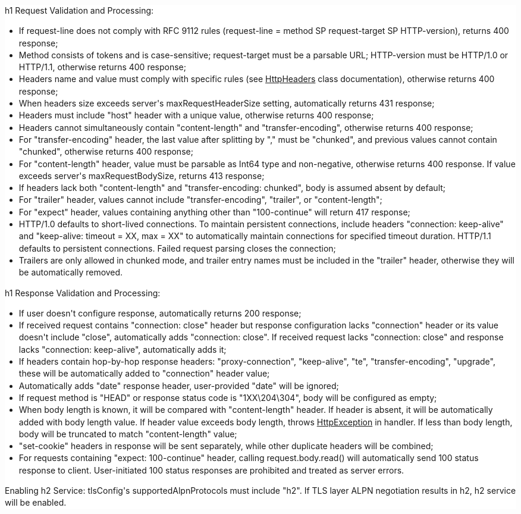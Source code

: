 h1 Request Validation and Processing:

- If request-line does not comply with RFC 9112 rules (request-line = method SP request-target SP HTTP-version), returns 400 response;
- Method consists of tokens and is case-sensitive; request-target must be a parsable URL; HTTP-version must be HTTP/1.0 or HTTP/1.1, otherwise returns 400 response;
- Headers name and value must comply with specific rules (see [HttpHeaders](http_package_classes.md#class-httpheaders) class documentation), otherwise returns 400 response;
- When headers size exceeds server's maxRequestHeaderSize setting, automatically returns 431 response;
- Headers must include "host" header with a unique value, otherwise returns 400 response;
- Headers cannot simultaneously contain "content-length" and "transfer-encoding", otherwise returns 400 response;
- For "transfer-encoding" header, the last value after splitting by "," must be "chunked", and previous values cannot contain "chunked", otherwise returns 400 response;
- For "content-length" header, value must be parsable as Int64 type and non-negative, otherwise returns 400 response. If value exceeds server's maxRequestBodySize, returns 413 response;
- If headers lack both "content-length" and "transfer-encoding: chunked", body is assumed absent by default;
- For "trailer" header, values cannot include "transfer-encoding", "trailer", or "content-length";
- For "expect" header, values containing anything other than "100-continue" will return 417 response;
- HTTP/1.0 defaults to short-lived connections. To maintain persistent connections, include headers "connection: keep-alive" and "keep-alive: timeout = XX, max = XX" to automatically maintain connections for specified timeout duration. HTTP/1.1 defaults to persistent connections. Failed request parsing closes the connection;
- Trailers are only allowed in chunked mode, and trailer entry names must be included in the "trailer" header, otherwise they will be automatically removed.

h1 Response Validation and Processing:

- If user doesn't configure response, automatically returns 200 response;
- If received request contains "connection: close" header but response configuration lacks "connection" header or its value doesn't include "close", automatically adds "connection: close". If received request lacks "connection: close" and response lacks "connection: keep-alive", automatically adds it;
- If headers contain hop-by-hop response headers: "proxy-connection", "keep-alive", "te", "transfer-encoding", "upgrade", these will be automatically added to "connection" header value;
- Automatically adds "date" response header, user-provided "date" will be ignored;
- If request method is "HEAD" or response status code is "1XX\204\304", body will be configured as empty;
- When body length is known, it will be compared with "content-length" header. If header is absent, it will be automatically added with body length value. If header value exceeds body length, throws [HttpException](http_package_exceptions.md#class-httpexception) in handler. If less than body length, body will be truncated to match "content-length" value;
- "set-cookie" headers in response will be sent separately, while other duplicate headers will be combined;
- For requests containing "expect: 100-continue" header, calling request.body.read() will automatically send 100 status response to client. User-initiated 100 status responses are prohibited and treated as server errors.

Enabling h2 Service: tlsConfig's supportedAlpnProtocols must include "h2". If TLS layer ALPN negotiation results in h2, h2 service will be enabled.

